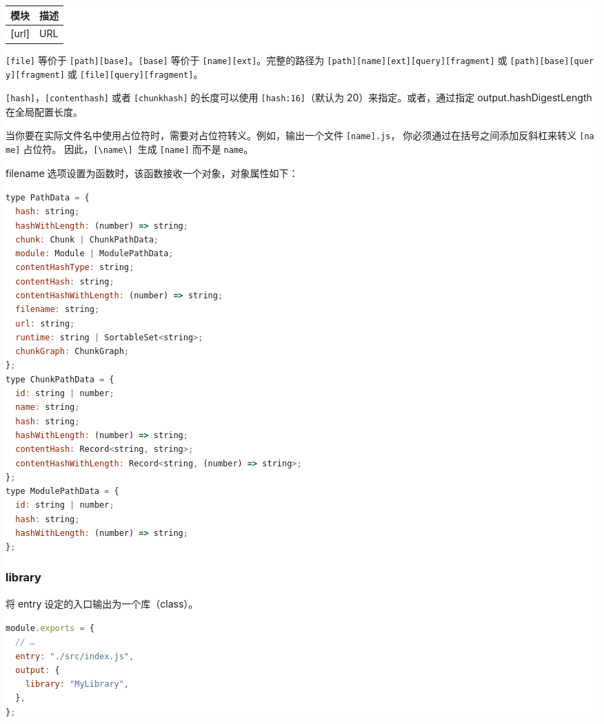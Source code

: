 | 模块  | 描述 |
| :---- | :--- |
| [url] | URL  |

`[file]` 等价于 `[path][base]`。`[base]` 等价于 `[name][ext]`。完整的路径为 `[path][name][ext][query][fragment]` 或 `[path][base][query][fragment]` 或 `[file][query][fragment]`。

`[hash]`，`[contenthash]` 或者 `[chunkhash]` 的长度可以使用 `[hash:16]`（默认为 20）来指定。或者，通过指定 output.hashDigestLength 在全局配置长度。

当你要在实际文件名中使用占位符时，需要对占位符转义。例如，输出一个文件 `[name].js`， 你必须通过在括号之间添加反斜杠来转义 `[name]` 占位符。 因此，`[\name\] `生成 `[name]` 而不是 `name`。

filename 选项设置为函数时，该函数接收一个对象，对象属性如下：

```js
type PathData = {
  hash: string;
  hashWithLength: (number) => string;
  chunk: Chunk | ChunkPathData;
  module: Module | ModulePathData;
  contentHashType: string;
  contentHash: string;
  contentHashWithLength: (number) => string;
  filename: string;
  url: string;
  runtime: string | SortableSet<string>;
  chunkGraph: ChunkGraph;
};
type ChunkPathData = {
  id: string | number;
  name: string;
  hash: string;
  hashWithLength: (number) => string;
  contentHash: Record<string, string>;
  contentHashWithLength: Record<string, (number) => string>;
};
type ModulePathData = {
  id: string | number;
  hash: string;
  hashWithLength: (number) => string;
};
```

### library

将 entry 设定的入口输出为一个库（class）。

```js
module.exports = {
  // …
  entry: "./src/index.js",
  output: {
    library: "MyLibrary",
  },
};
```
